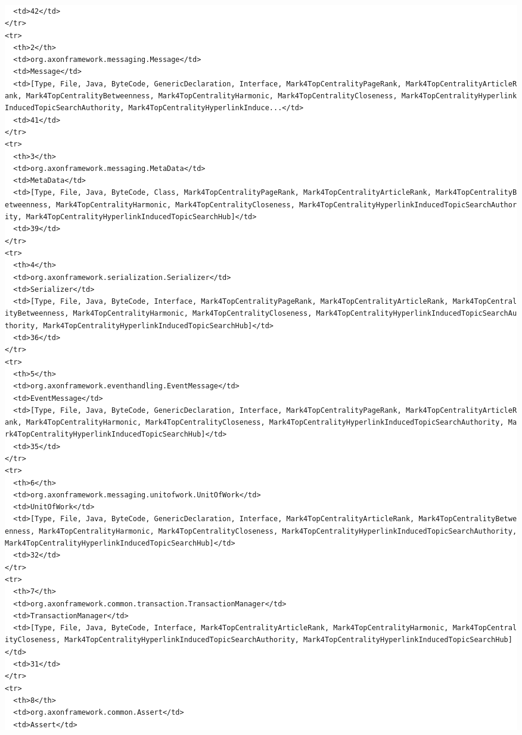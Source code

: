       <td>42</td>
    </tr>
    <tr>
      <th>2</th>
      <td>org.axonframework.messaging.Message</td>
      <td>Message</td>
      <td>[Type, File, Java, ByteCode, GenericDeclaration, Interface, Mark4TopCentralityPageRank, Mark4TopCentralityArticleRank, Mark4TopCentralityBetweenness, Mark4TopCentralityHarmonic, Mark4TopCentralityCloseness, Mark4TopCentralityHyperlinkInducedTopicSearchAuthority, Mark4TopCentralityHyperlinkInduce...</td>
      <td>41</td>
    </tr>
    <tr>
      <th>3</th>
      <td>org.axonframework.messaging.MetaData</td>
      <td>MetaData</td>
      <td>[Type, File, Java, ByteCode, Class, Mark4TopCentralityPageRank, Mark4TopCentralityArticleRank, Mark4TopCentralityBetweenness, Mark4TopCentralityHarmonic, Mark4TopCentralityCloseness, Mark4TopCentralityHyperlinkInducedTopicSearchAuthority, Mark4TopCentralityHyperlinkInducedTopicSearchHub]</td>
      <td>39</td>
    </tr>
    <tr>
      <th>4</th>
      <td>org.axonframework.serialization.Serializer</td>
      <td>Serializer</td>
      <td>[Type, File, Java, ByteCode, Interface, Mark4TopCentralityPageRank, Mark4TopCentralityArticleRank, Mark4TopCentralityBetweenness, Mark4TopCentralityHarmonic, Mark4TopCentralityCloseness, Mark4TopCentralityHyperlinkInducedTopicSearchAuthority, Mark4TopCentralityHyperlinkInducedTopicSearchHub]</td>
      <td>36</td>
    </tr>
    <tr>
      <th>5</th>
      <td>org.axonframework.eventhandling.EventMessage</td>
      <td>EventMessage</td>
      <td>[Type, File, Java, ByteCode, GenericDeclaration, Interface, Mark4TopCentralityPageRank, Mark4TopCentralityArticleRank, Mark4TopCentralityHarmonic, Mark4TopCentralityCloseness, Mark4TopCentralityHyperlinkInducedTopicSearchAuthority, Mark4TopCentralityHyperlinkInducedTopicSearchHub]</td>
      <td>35</td>
    </tr>
    <tr>
      <th>6</th>
      <td>org.axonframework.messaging.unitofwork.UnitOfWork</td>
      <td>UnitOfWork</td>
      <td>[Type, File, Java, ByteCode, GenericDeclaration, Interface, Mark4TopCentralityArticleRank, Mark4TopCentralityBetweenness, Mark4TopCentralityHarmonic, Mark4TopCentralityCloseness, Mark4TopCentralityHyperlinkInducedTopicSearchAuthority, Mark4TopCentralityHyperlinkInducedTopicSearchHub]</td>
      <td>32</td>
    </tr>
    <tr>
      <th>7</th>
      <td>org.axonframework.common.transaction.TransactionManager</td>
      <td>TransactionManager</td>
      <td>[Type, File, Java, ByteCode, Interface, Mark4TopCentralityArticleRank, Mark4TopCentralityHarmonic, Mark4TopCentralityCloseness, Mark4TopCentralityHyperlinkInducedTopicSearchAuthority, Mark4TopCentralityHyperlinkInducedTopicSearchHub]</td>
      <td>31</td>
    </tr>
    <tr>
      <th>8</th>
      <td>org.axonframework.common.Assert</td>
      <td>Assert</td>
